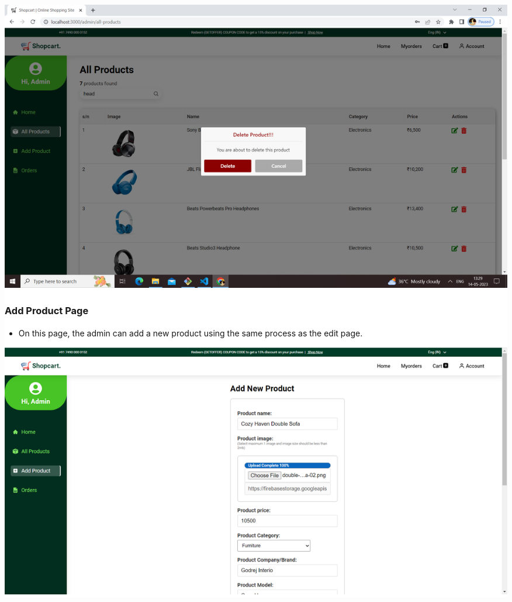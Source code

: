<img src="readme-images/6-admin/7-admin-delete-product.png" height=60%>

### Add Product Page
- On this page, the admin can add a new product using the same process as the edit page.
<img src="readme-images/6-admin/4-admin-add-product.png" height=60%> 